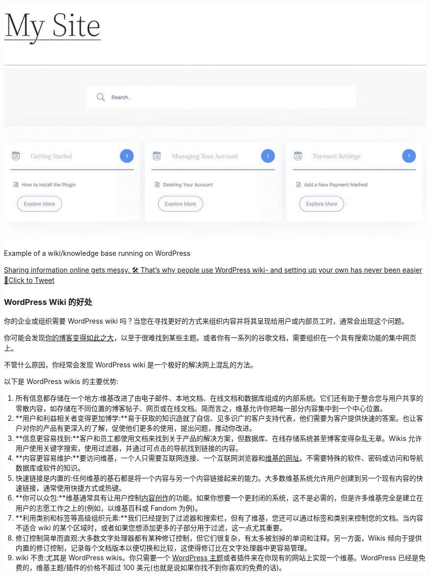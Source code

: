 ![Example of a wiki/knowledge base running on WordPress](img/040dda36d2c7a261edd8bd96eea11371.png)

Example of a wiki/knowledge base running on WordPress



[Sharing information online gets messy. 🛠 That’s why people use WordPress wiki- and setting up your own has never been easier 💪Click to Tweet](https://twitter.com/intent/tweet?url=https%3A%2F%2Fbit.ly%2F3JKYNIn&via=kinsta&text=Sharing+information+online+gets+messy.+%F0%9F%9B%A0+That%E2%80%99s+why+people+use+WordPress+wiki-+and+setting+up+your+own+has+never+been+easier+%F0%9F%92%AA&hashtags=WordPress%2CBranding)

### WordPress Wiki 的好处

你的企业或组织需要 WordPress wiki 吗？当您在寻找更好的方式来组织内容并将其呈现给用户或内部员工时，通常会出现这个问题。

你可能会发现[你的博客变得如此之大](https://kinsta.com/podcast/blogger-grew-6-figure-business/)，以至于很难找到某些主题。或者你有一系列的谷歌文档，需要组织在一个具有搜索功能的集中网页上。

不管什么原因，你经常会发现 WordPress wiki 是一个极好的解决网上混乱的方法。

以下是 WordPress wikis 的主要优势:

1.  所有信息都存储在一个地方:维基改进了由电子邮件、本地文档、在线文档和数据库组成的内部系统。它们还有助于整合您与用户共享的零散内容，如存储在不同位置的博客帖子、网页或在线文档。简而言之，维基允许你把每一部分内容集中到一个中心位置。
2.  **用户和利益相关者变得更加博学:**易于获取的知识造就了自信、见多识广的客户支持代表，他们需要为客户提供快速的答案。也让客户对你的产品有更深入的了解，促使他们更多的使用，提出问题，推动你改进。
3.  **信息更容易找到:**客户和员工都使用文档来找到关于产品的解决方案，但数据库、在线存储系统甚至博客变得杂乱无章。Wikis 允许用户使用关键字搜索，使用过滤器，并通过可点击的导航找到链接的内容。
4.  **内容更容易维护:**要访问维基，一个人只需要互联网连接、一个互联网浏览器和[维基的网址](https://kinsta.com/knowledgebase/what-is-a-url/)。不需要特殊的软件、密码或访问和导航数据库或软件的知识。
5.  快速链接是内置的:任何维基的基石都是将一个内容与另一个内容链接起来的能力。大多数维基系统允许用户创建到另一个现有内容的快速链接，通常使用快捷方式或热键。
6.  **你可以众包:**维基通常具有让用户控制[内容创作](https://kinsta.com/blog/cms-software/)的功能。如果你想要一个更封闭的系统，这不是必需的，但是许多维基完全是建立在用户的志愿工作之上的(例如，以维基百科或 Fandom 为例)。
7.  **利用类别和标签等高级组织元素:**我们已经提到了过滤器和搜索栏，但有了维基，您还可以通过标签和类别来控制您的文档。当内容不适合 wiki 的某个区域时，或者如果您想添加更多的子部分用于过滤，这一点尤其重要。
8.  修订控制简单而直观:大多数文字处理器都有某种修订控制，但它们很复杂，有太多被划掉的单词和注释。另一方面，Wikis 倾向于提供内置的修订控制，记录每个文档版本以便切换和比较，这使得修订比在文字处理器中更容易管理。
9.  wiki 不贵:尤其是 WordPress wikis。你只需要一个 [WordPress 主题](https://kinsta.com/blog/fastest-wordpress-theme/)或者插件来在你现有的网站上实现一个维基。WordPress 已经是免费的，维基主题/插件的价格不超过 100 美元(也就是说如果你找不到你喜欢的免费的话)。
